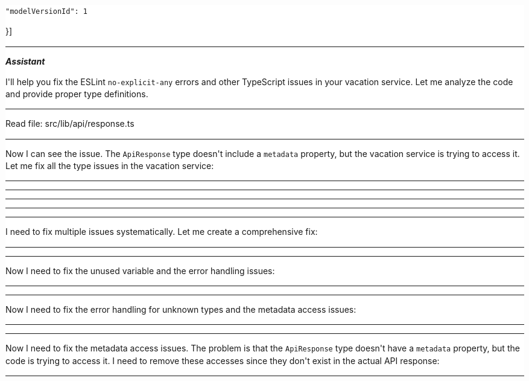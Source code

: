 	"modelVersionId": 1
}]

---

_**Assistant**_

I'll help you fix the ESLint `no-explicit-any` errors and other TypeScript issues in your vacation service. Let me analyze the code and provide proper type definitions.

---

Read file: src/lib/api/response.ts

---

Now I can see the issue. The `ApiResponse` type doesn't include a `metadata` property, but the vacation service is trying to access it. Let me fix all the type issues in the vacation service:

---



---



---



---



---

I need to fix multiple issues systematically. Let me create a comprehensive fix:

---



---

Now I need to fix the unused variable and the error handling issues:

---



---

Now I need to fix the error handling for unknown types and the metadata access issues:

---



---

Now I need to fix the metadata access issues. The problem is that the `ApiResponse` type doesn't have a `metadata` property, but the code is trying to access it. I need to remove these accesses since they don't exist in the actual API response:

---